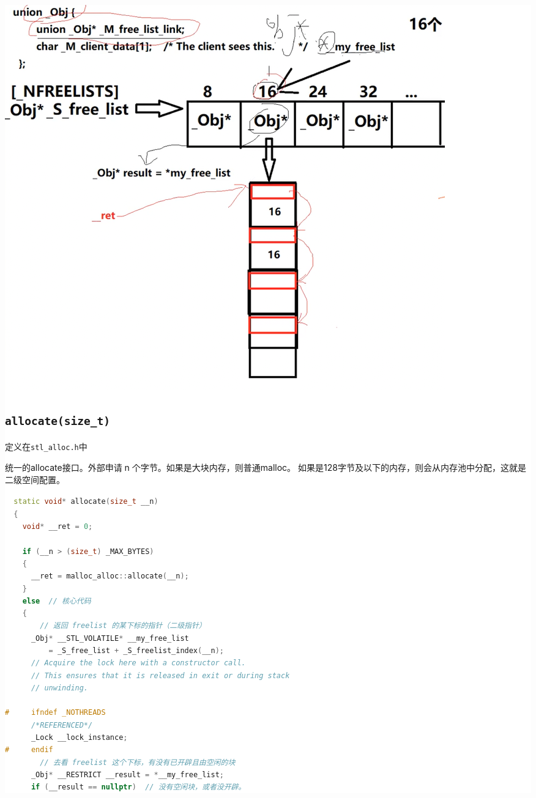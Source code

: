 ![](../../images/SGI%20STL和Nginx内存池剖析/image-20250807041752139.png)
## `allocate(size_t)`
定义在`stl_alloc.h`中

统一的allocate接口。外部申请 n 个字节。如果是大块内存，则普通malloc。
如果是128字节及以下的内存，则会从内存池中分配，这就是二级空间配置。

```cpp
  static void* allocate(size_t __n)
  {
    void* __ret = 0;

    if (__n > (size_t) _MAX_BYTES)
    {
      __ret = malloc_alloc::allocate(__n);
    }
    else  // 核心代码
    {
        // 返回 freelist 的某下标的指针（二级指针）
      _Obj* __STL_VOLATILE* __my_free_list
          = _S_free_list + _S_freelist_index(__n);
      // Acquire the lock here with a constructor call.
      // This ensures that it is released in exit or during stack
      // unwinding.
      
#     ifndef _NOTHREADS
      /*REFERENCED*/
      _Lock __lock_instance;
#     endif
        // 去看 freelist 这个下标，有没有已开辟且由空闲的块
      _Obj* __RESTRICT __result = *__my_free_list;
      if (__result == nullptr)  // 没有空闲块，或者没开辟。
```